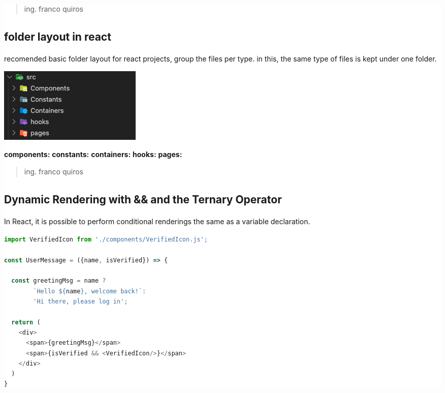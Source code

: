 > ing. franco quiros

## folder layout in react

recomended basic folder layout for react projects, group the files per type. in this, the same type of files is kept under one folder. 

<img src="/assets/images/reactFolderLayout.png">

**components:** 
**constants:** 
**containers:** 
**hooks:** 
**pages:** 

> ing. franco quiros

## Dynamic Rendering with && and the Ternary Operator

In React, it is possible to perform conditional renderings the same as a variable declaration. 

```js
import VerifiedIcon from './components/VerifiedIcon.js';

const UserMessage = ({name, isVerified}) => {
  
  const greetingMsg = name ?
        `Hello ${name}, welcome back!`:
        'Hi there, please log in';
  
  return (
    <div>
      <span>{greetingMsg}</span>
      <span>{isVerified && <VerifiedIcon/>}</span>
    </div>
  )
}
```
